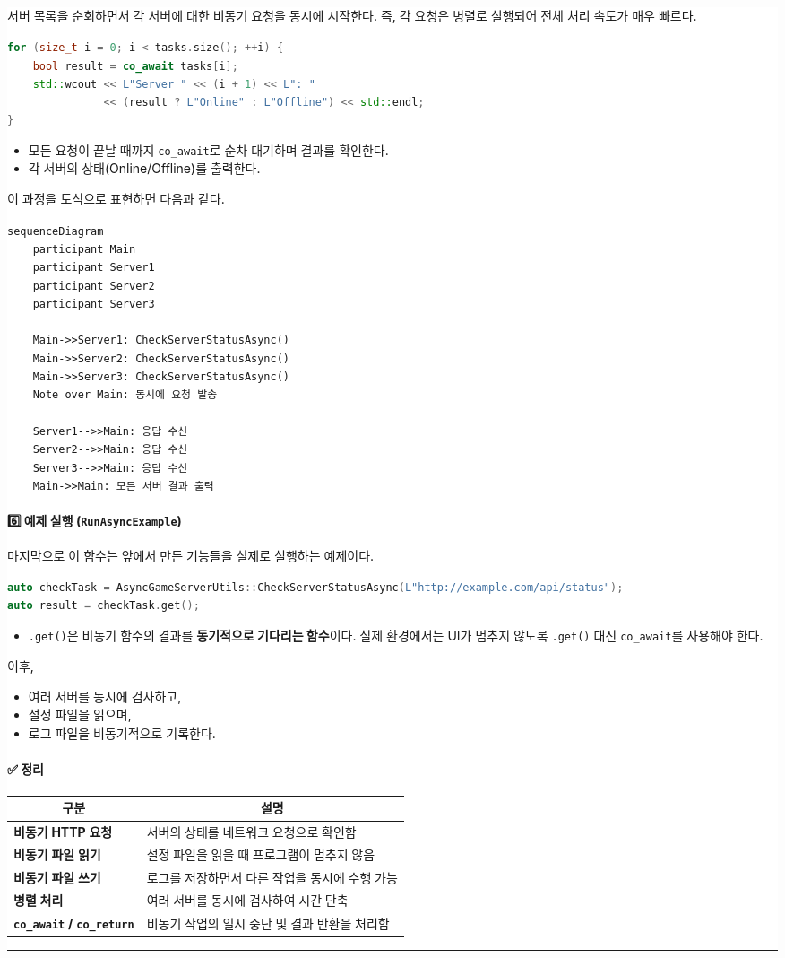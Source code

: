 서버 목록을 순회하면서 각 서버에 대한 비동기 요청을 동시에 시작한다.
즉, 각 요청은 병렬로 실행되어 전체 처리 속도가 매우 빠르다.

```cpp
for (size_t i = 0; i < tasks.size(); ++i) {
    bool result = co_await tasks[i];
    std::wcout << L"Server " << (i + 1) << L": " 
               << (result ? L"Online" : L"Offline") << std::endl;
}
```

* 모든 요청이 끝날 때까지 `co_await`로 순차 대기하며 결과를 확인한다.
* 각 서버의 상태(Online/Offline)를 출력한다.

이 과정을 도식으로 표현하면 다음과 같다.

```mermaid
sequenceDiagram
    participant Main
    participant Server1
    participant Server2
    participant Server3

    Main->>Server1: CheckServerStatusAsync()
    Main->>Server2: CheckServerStatusAsync()
    Main->>Server3: CheckServerStatusAsync()
    Note over Main: 동시에 요청 발송

    Server1-->>Main: 응답 수신
    Server2-->>Main: 응답 수신
    Server3-->>Main: 응답 수신
    Main->>Main: 모든 서버 결과 출력
```

  
#### 6️⃣ 예제 실행 (`RunAsyncExample`)
마지막으로 이 함수는 앞에서 만든 기능들을 실제로 실행하는 예제이다.

```cpp
auto checkTask = AsyncGameServerUtils::CheckServerStatusAsync(L"http://example.com/api/status");
auto result = checkTask.get();
```

* `.get()`은 비동기 함수의 결과를 **동기적으로 기다리는 함수**이다.
  실제 환경에서는 UI가 멈추지 않도록 `.get()` 대신 `co_await`를 사용해야 한다.

이후,

* 여러 서버를 동시에 검사하고,
* 설정 파일을 읽으며,
* 로그 파일을 비동기적으로 기록한다.


#### ✅ 정리

| 구분                           | 설명                         |
| ---------------------------- | -------------------------- |
| **비동기 HTTP 요청**              | 서버의 상태를 네트워크 요청으로 확인함      |
| **비동기 파일 읽기**                | 설정 파일을 읽을 때 프로그램이 멈추지 않음   |
| **비동기 파일 쓰기**                | 로그를 저장하면서 다른 작업을 동시에 수행 가능 |
| **병렬 처리**                    | 여러 서버를 동시에 검사하여 시간 단축      |
| **`co_await` / `co_return`** | 비동기 작업의 일시 중단 및 결과 반환을 처리함 |

---